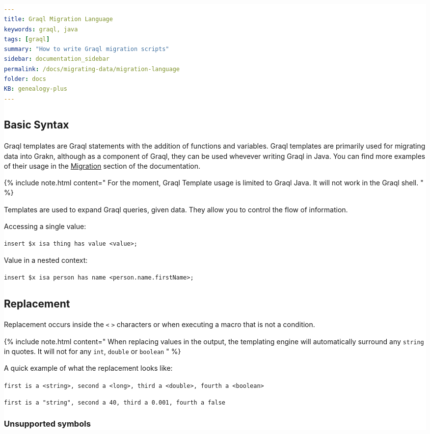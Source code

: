 ```yaml
---
title: Graql Migration Language
keywords: graql, java
tags: [graql]
summary: "How to write Graql migration scripts"
sidebar: documentation_sidebar
permalink: /docs/migrating-data/migration-language
folder: docs
KB: genealogy-plus
---
```


## Basic Syntax

Graql templates are Graql statements with the addition of functions and variables. Graql templates are primarily used for migrating data into Grakn, although as a component of Graql, they can be used whevever writing Graql in Java. You can find more examples of their usage in the [Migration](../migrating-data/overview) section of the documentation.

{% include note.html content=" For the moment, Graql Template usage is limited to Graql Java. It will not work in the Graql shell. " %}

Templates are used to expand Graql queries, given data. They allow you to control the flow of information.

Accessing a single value:

```graql-template
insert $x isa thing has value <value>;
```

Value in a nested context:

```graql-template
insert $x isa person has name <person.name.firstName>;
```

## Replacement

Replacement occurs inside the `<` `>` characters or when executing a macro that is not a condition.

{% include note.html content=" When replacing values in the output, the templating engine will automatically surround any `string` in quotes. It will not for any `int`, `double` or `boolean` " %}

A quick example of what the replacement looks like:

```graql-template
first is a <string>, second a <long>, third a <double>, fourth a <boolean>
```

```text
first is a "string", second a 40, third a 0.001, fourth a false
```

### Unsupported symbols
